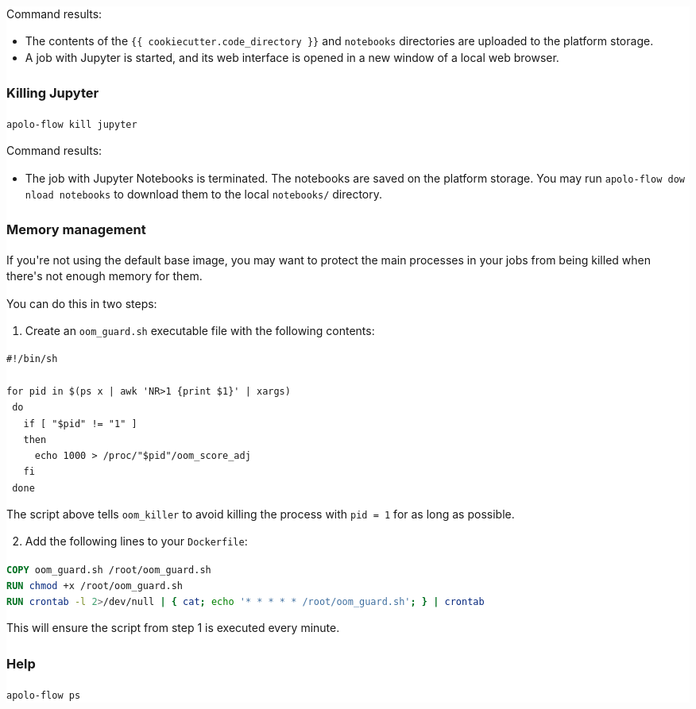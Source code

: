 Command results:

* The contents of the `{{ cookiecutter.code_directory }}` and `notebooks` directories are uploaded to the platform storage.
* A job with Jupyter is started, and its web interface is opened in a new window of a local web browser.

### Killing Jupyter

```shell
apolo-flow kill jupyter
```

Command results:

* The job with Jupyter Notebooks is terminated. The notebooks are saved on the platform storage. You may run `apolo-flow download notebooks` to download them to the local `notebooks/` directory.

### Memory management

If you're not using the default base image, you may want to protect the main processes in your jobs from being killed when there's not enough memory for them.

You can do this in two steps:

1. Create an `oom_guard.sh` executable file with the following contents:

```shell
#!/bin/sh

for pid in $(ps x | awk 'NR>1 {print $1}' | xargs)
 do
   if [ "$pid" != "1" ]
   then
     echo 1000 > /proc/"$pid"/oom_score_adj
   fi
 done
```

The script above tells `oom_killer` to avoid killing the process with `pid = 1` for as long as possible.

2. Add the following lines to your `Dockerfile`:

```dockerfile
COPY oom_guard.sh /root/oom_guard.sh
RUN chmod +x /root/oom_guard.sh
RUN crontab -l 2>/dev/null | { cat; echo '* * * * * /root/oom_guard.sh'; } | crontab
```

This will ensure the script from step 1 is executed every minute.

### Help

```shell
apolo-flow ps
```
